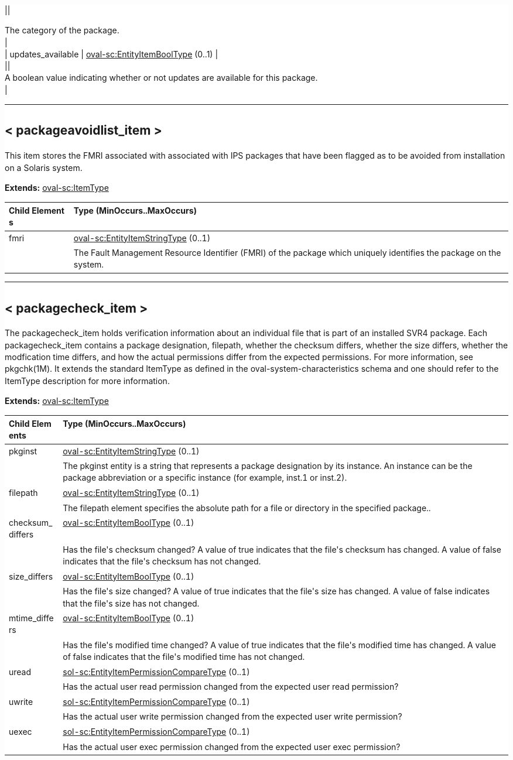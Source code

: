||<div>The category of the package.</div>|  
| updates_available | [oval-sc:EntityItemBoolType](oval-system-characteristics-schema.md#EntityItemBoolType)  (0..1) |  
||<div>A boolean value indicating whether or not updates are available for this package.</div>|  
  
______________
  
## <a name="packageavoidlist_item"></a>< packageavoidlist_item >

This item stores the FMRI associated with associated with IPS packages that have been flagged as to be avoided from installation on a Solaris system.

**Extends:** [oval-sc:ItemType](oval-system-characteristics-schema.md#ItemType) 

| Child Elements | Type (MinOccurs..MaxOccurs) |  
|:-------------- |:--------------------------- |  
| fmri | [oval-sc:EntityItemStringType](oval-system-characteristics-schema.md#EntityItemStringType)  (0..1) |  
||<div>The Fault Management Resource Identifier (FMRI) of the package which uniquely identifies the package on the system.</div>|  
  
______________
  
## <a name="packagecheck_item"></a>< packagecheck_item >

The packagecheck_item holds verification information about an individual file that is part of an installed SVR4 package. Each packagecheck_item contains a package designation, filepath, whether the checksum differs, whether the size differs, whether the modfication time differs, and how the actual permissions differ from the expected permissions. For more information, see pkgchk(1M). It extends the standard ItemType as defined in the oval-system-characteristics schema and one should refer to the ItemType description for more information.

**Extends:** [oval-sc:ItemType](oval-system-characteristics-schema.md#ItemType) 

| Child Elements | Type (MinOccurs..MaxOccurs) |  
|:-------------- |:--------------------------- |  
| pkginst | [oval-sc:EntityItemStringType](oval-system-characteristics-schema.md#EntityItemStringType)  (0..1) |  
||<div>The pkginst entity is a string that represents a package designation by its instance. An instance can be the package abbreviation or a specific instance (for example, inst.1 or inst.2).</div>|  
| filepath | [oval-sc:EntityItemStringType](oval-system-characteristics-schema.md#EntityItemStringType)  (0..1) |  
||<div>The filepath element specifies the absolute path for a file or directory in the specified package..</div>|  
| checksum_differs | [oval-sc:EntityItemBoolType](oval-system-characteristics-schema.md#EntityItemBoolType)  (0..1) |  
||<div>Has the file's checksum changed? A value of true indicates that the file's checksum has changed. A value of false indicates that the file's checksum has not changed.</div>|  
| size_differs | [oval-sc:EntityItemBoolType](oval-system-characteristics-schema.md#EntityItemBoolType)  (0..1) |  
||<div>Has the file's size changed? A value of true indicates that the file's size has changed. A value of false indicates that the file's size has not changed.</div>|  
| mtime_differs | [oval-sc:EntityItemBoolType](oval-system-characteristics-schema.md#EntityItemBoolType)  (0..1) |  
||<div>Has the file's modified time changed? A value of true indicates that the file's modified time has changed. A value of false indicates that the file's modified time has not changed.</div>|  
| uread | [sol-sc:EntityItemPermissionCompareType](#EntityItemPermissionCompareType)  (0..1) |  
||<div>Has the actual user read permission changed from the expected user read permission?</div>|  
| uwrite | [sol-sc:EntityItemPermissionCompareType](#EntityItemPermissionCompareType)  (0..1) |  
||<div>Has the actual user write permission changed from the expected user write permission?</div>|  
| uexec | [sol-sc:EntityItemPermissionCompareType](#EntityItemPermissionCompareType)  (0..1) |  
||<div>Has the actual user exec permission changed from the expected user exec permission?</div>|  